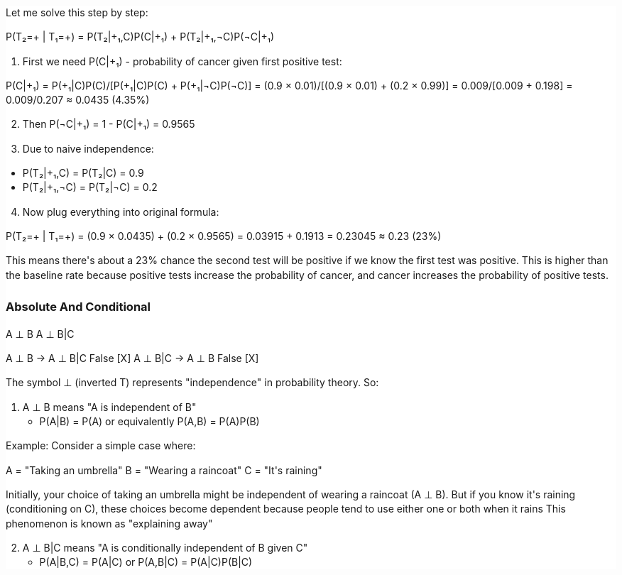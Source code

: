 Let me solve this step by step:

P(T₂=+ | T₁=+) = P(T₂|+₁,C)P(C|+₁) + P(T₂|+₁,¬C)P(¬C|+₁)

1. First we need P(C|+₁) - probability of cancer given first positive test:

P(C|+₁) = P(+₁|C)P(C)/[P(+₁|C)P(C) + P(+₁|¬C)P(¬C)]
        = (0.9 × 0.01)/[(0.9 × 0.01) + (0.2 × 0.99)]
        = 0.009/[0.009 + 0.198]
        = 0.009/0.207
        ≈ 0.0435 (4.35%)


2. Then P(¬C|+₁) = 1 - P(C|+₁) = 0.9565

3. Due to naive independence:

- P(T₂|+₁,C) = P(T₂|C) = 0.9
- P(T₂|+₁,¬C) = P(T₂|¬C) = 0.2

4. Now plug everything into original formula:

P(T₂=+ | T₁=+) = (0.9 × 0.0435) + (0.2 × 0.9565)
                = 0.03915 + 0.1913
                = 0.23045
                ≈ 0.23 (23%)


This means there's about a 23% chance the second test will be positive if we know the first test was positive. This is higher than the baseline rate because positive tests increase the probability of cancer, and cancer increases the probability of positive tests.


### Absolute And Conditional

A ⊥ B
A ⊥ B|C

A ⊥ B → A ⊥ B|C   False [X]
A ⊥ B|C → A ⊥ B   False [X]


The symbol ⊥ (inverted T) represents "independence" in probability theory. So:

1. A ⊥ B means "A is independent of B"
   - P(A|B) = P(A) or equivalently P(A,B) = P(A)P(B)

Example: Consider a simple case where:

A = "Taking an umbrella"
B = "Wearing a raincoat"
C = "It's raining"

Initially, your choice of taking an umbrella might be independent of wearing a raincoat (A ⊥ B). But if you know it's raining (conditioning on C), these choices become dependent because people tend to use either one or both when it rains
This phenomenon is known as "explaining away"


2. A ⊥ B|C means "A is conditionally independent of B given C"
   - P(A|B,C) = P(A|C) or P(A,B|C) = P(A|C)P(B|C)

